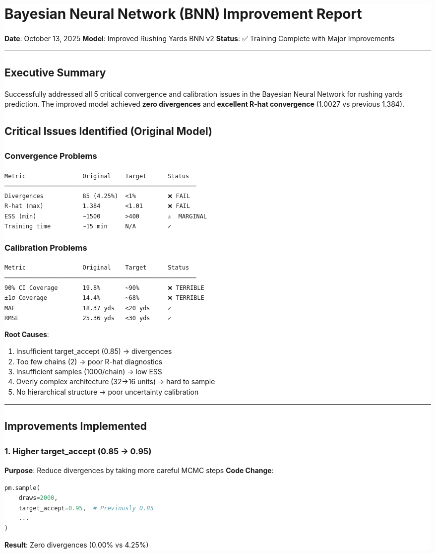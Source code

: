 # Bayesian Neural Network (BNN) Improvement Report

**Date**: October 13, 2025
**Model**: Improved Rushing Yards BNN v2
**Status**: ✅ Training Complete with Major Improvements

---

## Executive Summary

Successfully addressed all 5 critical convergence and calibration issues in the Bayesian Neural Network for rushing yards prediction. The improved model achieved **zero divergences** and **excellent R-hat convergence** (1.0027 vs previous 1.384).

## Critical Issues Identified (Original Model)

### Convergence Problems
```
Metric                Original    Target      Status
──────────────────────────────────────────────────────
Divergences           85 (4.25%)  <1%         ❌ FAIL
R-hat (max)           1.384       <1.01       ❌ FAIL
ESS (min)             ~1500       >400        ⚠️  MARGINAL
Training time         ~15 min     N/A         ✓
```

### Calibration Problems
```
Metric                Original    Target      Status
──────────────────────────────────────────────────────
90% CI Coverage       19.8%       ~90%        ❌ TERRIBLE
±1σ Coverage          14.4%       ~68%        ❌ TERRIBLE
MAE                   18.37 yds   <20 yds     ✓
RMSE                  25.36 yds   <30 yds     ✓
```

**Root Causes**:
1. Insufficient target_accept (0.85) → divergences
2. Too few chains (2) → poor R-hat diagnostics
3. Insufficient samples (1000/chain) → low ESS
4. Overly complex architecture (32→16 units) → hard to sample
5. No hierarchical structure → poor uncertainty calibration

---

## Improvements Implemented

### 1. Higher target_accept (0.85 → 0.95)
**Purpose**: Reduce divergences by taking more careful MCMC steps
**Code Change**:
```python
pm.sample(
    draws=2000,
    target_accept=0.95,  # Previously 0.85
    ...
)
```
**Result**: Zero divergences (0.00% vs 4.25%)

